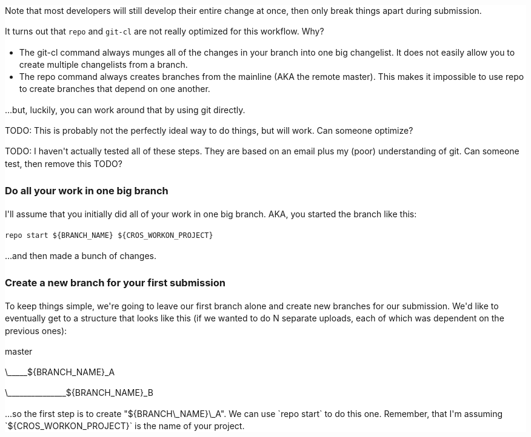 Note that most developers will still develop their entire change at once, then
only break things apart during submission.





It turns out that `repo` and `git-cl` are not really optimized for this
workflow. Why?

*   The git-cl command always munges all of the changes in your branch into one
big changelist. It does not easily allow you to create multiple changelists
from a branch.
*   The repo command always creates branches from the mainline (AKA the remote
master). This makes it impossible to use repo to create branches that depend on
one another.

...but, luckily, you can work around that by using git directly.



TODO: This is probably not the perfectly ideal way to do things, but will work.
Can someone optimize?



TODO: I haven't actually tested all of these steps. They are based on an email
plus my (poor) understanding of git. Can someone test, then remove this TODO?

### Do all your work in one big branch

I'll assume that you initially did all of your work in one big branch. AKA, you
started the branch like this:



`repo start ${BRANCH_NAME} ${CROS_WORKON_PROJECT}`



...and then made a bunch of changes.

### Create a new branch for your first submission

To keep things simple, we're going to leave our first branch alone and create
new branches for our submission. We'd like to eventually get to a structure
that looks like this (if we wanted to do N separate uploads, each of which was
dependent on the previous ones):



master

\\\_\_\_\_\_${BRANCH\_NAME}\_A

\\\_\_\_\_\_\_\_\_\_\_\_\_\_\_\_${BRANCH\_NAME}\_B



...so the first step is to create "${BRANCH\_NAME}\_A". We can use `repo start`
to do this one. Remember, that I'm assuming `${CROS_WORKON_PROJECT}` is the
name of your project.


